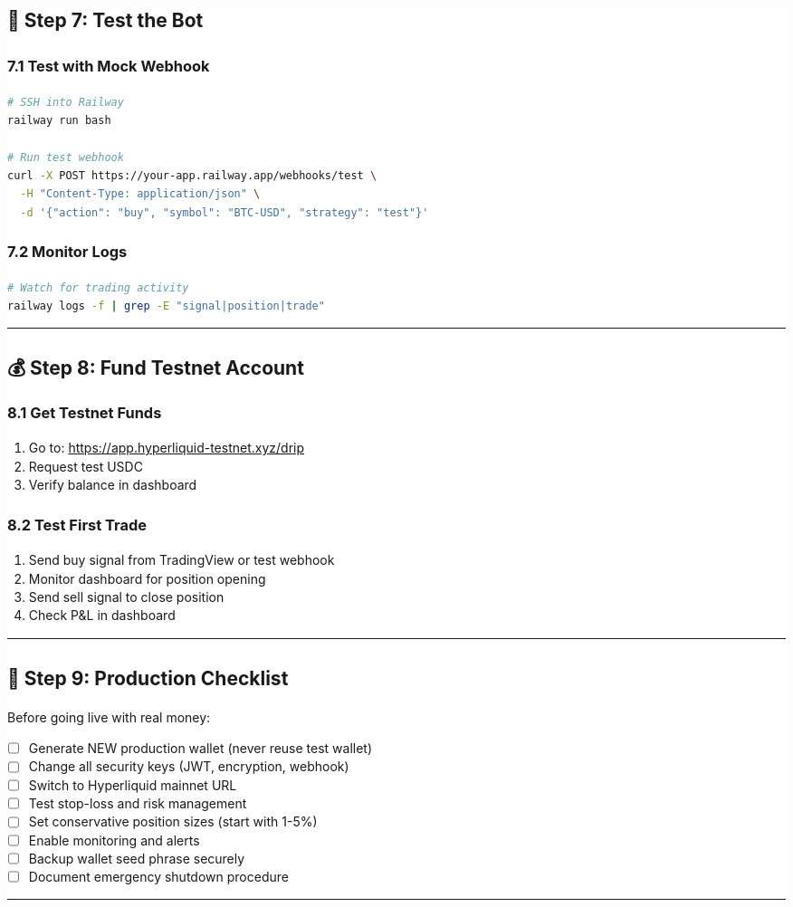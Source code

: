 
## 🧪 Step 7: Test the Bot

### 7.1 Test with Mock Webhook
```bash
# SSH into Railway
railway run bash

# Run test webhook
curl -X POST https://your-app.railway.app/webhooks/test \
  -H "Content-Type: application/json" \
  -d '{"action": "buy", "symbol": "BTC-USD", "strategy": "test"}'
```

### 7.2 Monitor Logs
```bash
# Watch for trading activity
railway logs -f | grep -E "signal|position|trade"
```

---

## 💰 Step 8: Fund Testnet Account

### 8.1 Get Testnet Funds
1. Go to: https://app.hyperliquid-testnet.xyz/drip
2. Request test USDC
3. Verify balance in dashboard

### 8.2 Test First Trade
1. Send buy signal from TradingView or test webhook
2. Monitor dashboard for position opening
3. Send sell signal to close position
4. Check P&L in dashboard

---

## 🚨 Step 9: Production Checklist

Before going live with real money:

- [ ] Generate NEW production wallet (never reuse test wallet)
- [ ] Change all security keys (JWT, encryption, webhook)
- [ ] Switch to Hyperliquid mainnet URL
- [ ] Test stop-loss and risk management
- [ ] Set conservative position sizes (start with 1-5%)
- [ ] Enable monitoring and alerts
- [ ] Backup wallet seed phrase securely
- [ ] Document emergency shutdown procedure

---
